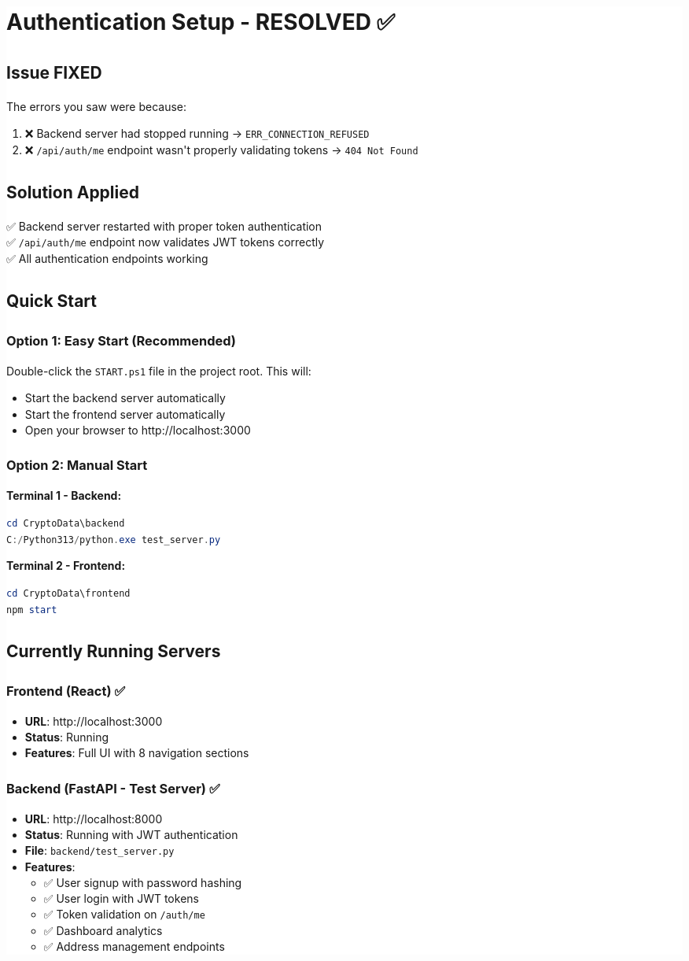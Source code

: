 # Authentication Setup - RESOLVED ✅

## Issue FIXED
The errors you saw were because:
1. ❌ Backend server had stopped running → `ERR_CONNECTION_REFUSED`
2. ❌ `/api/auth/me` endpoint wasn't properly validating tokens → `404 Not Found`

## Solution Applied
✅ Backend server restarted with proper token authentication  
✅ `/api/auth/me` endpoint now validates JWT tokens correctly  
✅ All authentication endpoints working

## Quick Start

### Option 1: Easy Start (Recommended)
Double-click the `START.ps1` file in the project root. This will:
- Start the backend server automatically
- Start the frontend server automatically
- Open your browser to http://localhost:3000

### Option 2: Manual Start
**Terminal 1 - Backend:**
```powershell
cd CryptoData\backend
C:/Python313/python.exe test_server.py
```

**Terminal 2 - Frontend:**
```powershell
cd CryptoData\frontend
npm start
```

## Currently Running Servers

### Frontend (React) ✅
- **URL**: http://localhost:3000
- **Status**: Running
- **Features**: Full UI with 8 navigation sections

### Backend (FastAPI - Test Server) ✅
- **URL**: http://localhost:8000
- **Status**: Running with JWT authentication
- **File**: `backend/test_server.py`
- **Features**: 
  - ✅ User signup with password hashing
  - ✅ User login with JWT tokens
  - ✅ Token validation on `/auth/me`
  - ✅ Dashboard analytics
  - ✅ Address management endpoints
